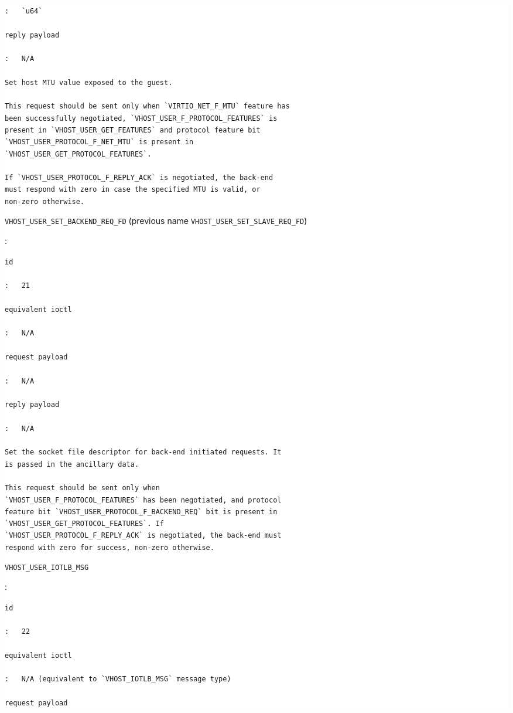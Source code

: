    :   `u64`

    reply payload

    :   N/A

    Set host MTU value exposed to the guest.

    This request should be sent only when `VIRTIO_NET_F_MTU` feature has
    been successfully negotiated, `VHOST_USER_F_PROTOCOL_FEATURES` is
    present in `VHOST_USER_GET_FEATURES` and protocol feature bit
    `VHOST_USER_PROTOCOL_F_NET_MTU` is present in
    `VHOST_USER_GET_PROTOCOL_FEATURES`.

    If `VHOST_USER_PROTOCOL_F_REPLY_ACK` is negotiated, the back-end
    must respond with zero in case the specified MTU is valid, or
    non-zero otherwise.

`VHOST_USER_SET_BACKEND_REQ_FD` (previous name `VHOST_USER_SET_SLAVE_REQ_FD`)

:   

    id

    :   21

    equivalent ioctl

    :   N/A

    request payload

    :   N/A

    reply payload

    :   N/A

    Set the socket file descriptor for back-end initiated requests. It
    is passed in the ancillary data.

    This request should be sent only when
    `VHOST_USER_F_PROTOCOL_FEATURES` has been negotiated, and protocol
    feature bit `VHOST_USER_PROTOCOL_F_BACKEND_REQ` bit is present in
    `VHOST_USER_GET_PROTOCOL_FEATURES`. If
    `VHOST_USER_PROTOCOL_F_REPLY_ACK` is negotiated, the back-end must
    respond with zero for success, non-zero otherwise.

`VHOST_USER_IOTLB_MSG`

:   

    id

    :   22

    equivalent ioctl

    :   N/A (equivalent to `VHOST_IOTLB_MSG` message type)

    request payload
